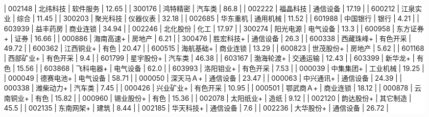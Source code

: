 | 002148 |  北纬科技 |  软件服务  | 12.65  |
| 300176 |  鸿特精密 |   汽车类   |  86.8  |
| 002222 |  福晶科技 |  通信设备  | 17.19  |
| 600212 |  江泉实业 |    综合    | 11.45  |
| 300203 |  聚光科技 |  仪器仪表  | 32.18  |
| 002685 |  华东重机 |  通用机械  | 11.52  |
| 601988 |  中国银行 |    银行    |  4.21  |
| 603939 |  益丰药房 |  商业连锁  | 34.94  |
| 002246 |  北化股份 |    化工    | 17.97  |
| 300274 |  阳光电源 |  电气设备  |  13.3  |
| 600958 | 东方证券+ |    证券    | 16.66  |
| 000886 | 海南高速+ |   房地产   |  6.21  |
| 300476 | 胜宏科技+ |  通信设备  |  26.3  |
| 600338 | 西藏珠峰+ |  有色开采  | 49.72  |
| 600362 | 江西铜业+ |    有色    | 20.47  |
| 600515 | 海航基础+ |  商业连锁  | 13.29  |
| 600823 | 世茂股份+ |   房地产   |  5.62  |
| 601168 | 西部矿业+ |  有色开采  |  9.4   |
| 601799 | 星宇股份+ |   汽车类   | 46.38  |
| 603167 | 渤海轮渡+ |  交通运输  | 12.43  |
| 603399 |  新华龙+  |    有色    | 15.56  |
| 603868 | 飞科电器+ |  电气设备  |  62.0  |
| 603993 | 洛阳钼业+ |  有色开采  |  7.53  |
| 000039 | 中集集团+ |  工业机械  | 19.25  |
| 000049 | 德赛电池+ |  电气设备  | 58.71  |
| 000050 | 深天马Ａ+ |  通信设备  | 23.47  |
| 000063 | 中兴通讯+ |  通信设备  | 24.39  |
| 000338 | 潍柴动力+ |   汽车类   |  7.45  |
| 000426 | 兴业矿业+ |  有色开采  | 10.95  |
| 000501 | 鄂武商Ａ+ |  商业连锁  | 18.12  |
| 000878 | 云南铜业+ |    有色    | 15.82  |
| 000960 | 锡业股份+ |    有色    | 15.36  |
| 002078 | 太阳纸业+ |    造纸    |  9.12  |
| 002120 | 韵达股份+ |  其它制造  |  45.5  |
| 002135 | 东南网架+ |    建筑    |  8.44  |
| 002185 | 华天科技+ |  通信设备  |  7.6   |
| 002236 | 大华股份+ |  通信设备  | 26.72  |